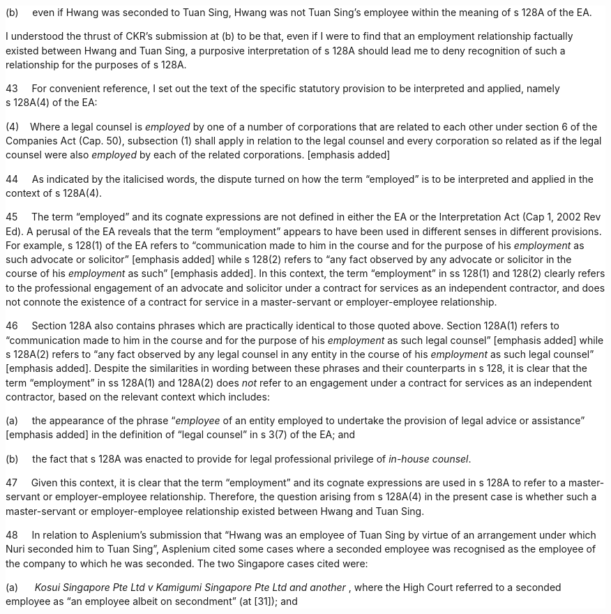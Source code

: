 (b)     even if Hwang was seconded to Tuan Sing, Hwang was not Tuan Sing’s employee within the meaning of s 128A of the EA.

I understood the thrust of CKR’s submission at (b) to be that, even if I were to find that an employment relationship factually existed between Hwang and Tuan Sing, a purposive interpretation of s 128A should lead me to deny recognition of such a relationship for the purposes of s 128A.

43     For convenient reference, I set out the text of the specific statutory provision to be interpreted and applied, namely s 128A(4) of the EA:

(4)    Where a legal counsel is _employed_ by one of a number of corporations that are related to each other under section 6 of the Companies Act (Cap. 50), subsection (1) shall apply in relation to the legal counsel and every corporation so related as if the legal counsel were also _employed_ by each of the related corporations. \[emphasis added\]

44     As indicated by the italicised words, the dispute turned on how the term “employed” is to be interpreted and applied in the context of s 128A(4).

45     The term “employed” and its cognate expressions are not defined in either the EA or the Interpretation Act (Cap 1, 2002 Rev Ed). A perusal of the EA reveals that the term “employment” appears to have been used in different senses in different provisions. For example, s 128(1) of the EA refers to “communication made to him in the course and for the purpose of his _employment_ as such advocate or solicitor” \[emphasis added\] while s 128(2) refers to “any fact observed by any advocate or solicitor in the course of his _employment_ as such” \[emphasis added\]. In this context, the term “employment” in ss 128(1) and 128(2) clearly refers to the professional engagement of an advocate and solicitor under a contract for services as an independent contractor, and does not connote the existence of a contract for service in a master-servant or employer-employee relationship.

46     Section 128A also contains phrases which are practically identical to those quoted above. Section 128A(1) refers to “communication made to him in the course and for the purpose of his _employment_ as such legal counsel” \[emphasis added\] while s 128A(2) refers to “any fact observed by any legal counsel in any entity in the course of his _employment_ as such legal counsel” \[emphasis added\]. Despite the similarities in wording between these phrases and their counterparts in s 128, it is clear that the term “employment” in ss 128A(1) and 128A(2) does _not_ refer to an engagement under a contract for services as an independent contractor, based on the relevant context which includes:

(a)     the appearance of the phrase “_employee_ of an entity employed to undertake the provision of legal advice or assistance” \[emphasis added\] in the definition of “legal counsel” in s 3(7) of the EA; and

(b)     the fact that s 128A was enacted to provide for legal professional privilege of _in-house counsel_.

47     Given this context, it is clear that the term “employment” and its cognate expressions are used in s 128A to refer to a master-servant or employer-employee relationship. Therefore, the question arising from s 128A(4) in the present case is whether such a master-servant or employer-employee relationship existed between Hwang and Tuan Sing.

48     In relation to Asplenium’s submission that “Hwang was an employee of Tuan Sing by virtue of an arrangement under which Nuri seconded him to Tuan Sing”, Asplenium cited some cases where a seconded employee was recognised as the employee of the company to which he was seconded. The two Singapore cases cited were:

(a)      _Kosui Singapore Pte Ltd v Kamigumi Singapore Pte Ltd and another_ , where the High Court referred to a seconded employee as “an employee albeit on secondment” (at \[31\]); and
